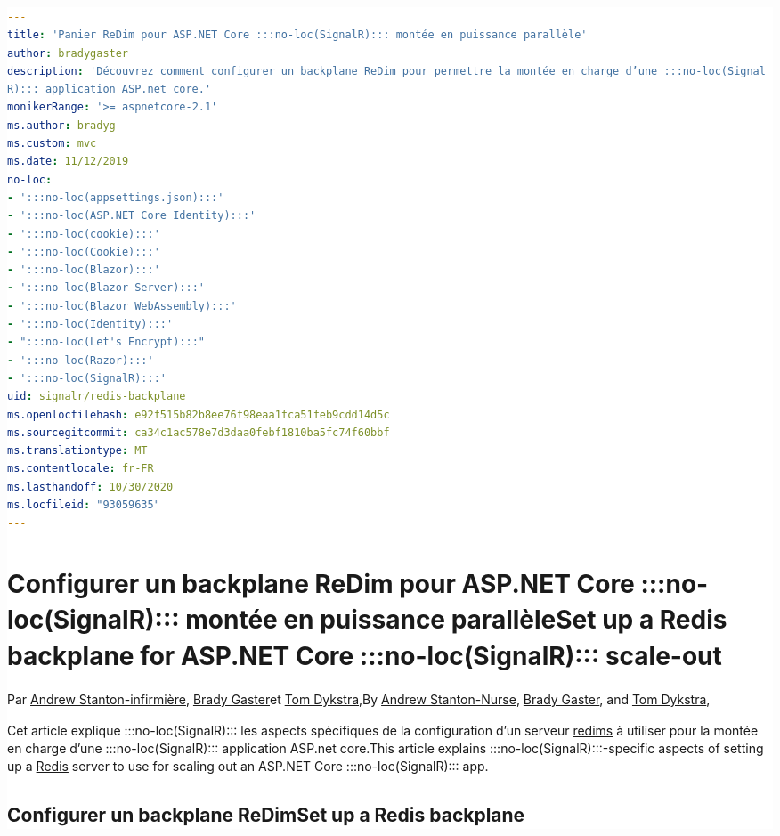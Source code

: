 ```yaml
---
title: 'Panier ReDim pour ASP.NET Core :::no-loc(SignalR)::: montée en puissance parallèle'
author: bradygaster
description: 'Découvrez comment configurer un backplane ReDim pour permettre la montée en charge d’une :::no-loc(SignalR)::: application ASP.net core.'
monikerRange: '>= aspnetcore-2.1'
ms.author: bradyg
ms.custom: mvc
ms.date: 11/12/2019
no-loc:
- ':::no-loc(appsettings.json):::'
- ':::no-loc(ASP.NET Core Identity):::'
- ':::no-loc(cookie):::'
- ':::no-loc(Cookie):::'
- ':::no-loc(Blazor):::'
- ':::no-loc(Blazor Server):::'
- ':::no-loc(Blazor WebAssembly):::'
- ':::no-loc(Identity):::'
- ":::no-loc(Let's Encrypt):::"
- ':::no-loc(Razor):::'
- ':::no-loc(SignalR):::'
uid: signalr/redis-backplane
ms.openlocfilehash: e92f515b82b8ee76f98eaa1fca51feb9cdd14d5c
ms.sourcegitcommit: ca34c1ac578e7d3daa0febf1810ba5fc74f60bbf
ms.translationtype: MT
ms.contentlocale: fr-FR
ms.lasthandoff: 10/30/2020
ms.locfileid: "93059635"
---
```

# <a name="set-up-a-redis-backplane-for-aspnet-core-no-locsignalr-scale-out"></a><span data-ttu-id="b7f96-103">Configurer un backplane ReDim pour ASP.NET Core :::no-loc(SignalR)::: montée en puissance parallèle</span><span class="sxs-lookup"><span data-stu-id="b7f96-103">Set up a Redis backplane for ASP.NET Core :::no-loc(SignalR)::: scale-out</span></span>

<span data-ttu-id="b7f96-104">Par [Andrew Stanton-infirmière](https://twitter.com/anurse), [Brady Gaster](https://twitter.com/bradygaster)et [Tom Dykstra](https://github.com/tdykstra),</span><span class="sxs-lookup"><span data-stu-id="b7f96-104">By [Andrew Stanton-Nurse](https://twitter.com/anurse), [Brady Gaster](https://twitter.com/bradygaster), and [Tom Dykstra](https://github.com/tdykstra),</span></span>

<span data-ttu-id="b7f96-105">Cet article explique :::no-loc(SignalR)::: les aspects spécifiques de la configuration d’un serveur [redims](https://redis.io/) à utiliser pour la montée en charge d’une :::no-loc(SignalR)::: application ASP.net core.</span><span class="sxs-lookup"><span data-stu-id="b7f96-105">This article explains :::no-loc(SignalR):::-specific aspects of setting up a [Redis](https://redis.io/) server to use for scaling out an ASP.NET Core :::no-loc(SignalR)::: app.</span></span>

## <a name="set-up-a-redis-backplane"></a><span data-ttu-id="b7f96-106">Configurer un backplane ReDim</span><span class="sxs-lookup"><span data-stu-id="b7f96-106">Set up a Redis backplane</span></span>
